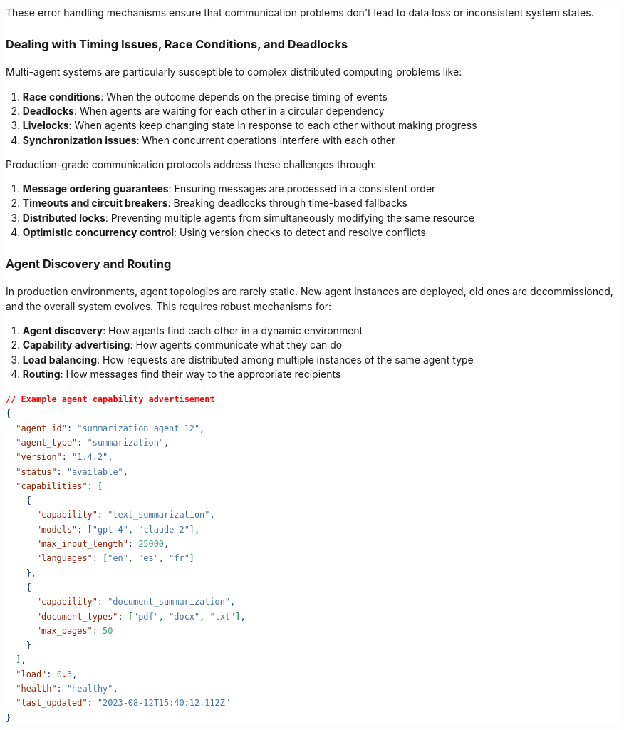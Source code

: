 These error handling mechanisms ensure that communication problems don't lead to data loss or inconsistent system states.

### Dealing with Timing Issues, Race Conditions, and Deadlocks

Multi-agent systems are particularly susceptible to complex distributed computing problems like:

1. **Race conditions**: When the outcome depends on the precise timing of events
2. **Deadlocks**: When agents are waiting for each other in a circular dependency
3. **Livelocks**: When agents keep changing state in response to each other without making progress
4. **Synchronization issues**: When concurrent operations interfere with each other

Production-grade communication protocols address these challenges through:

1. **Message ordering guarantees**: Ensuring messages are processed in a consistent order
2. **Timeouts and circuit breakers**: Breaking deadlocks through time-based fallbacks
3. **Distributed locks**: Preventing multiple agents from simultaneously modifying the same resource
4. **Optimistic concurrency control**: Using version checks to detect and resolve conflicts

### Agent Discovery and Routing

In production environments, agent topologies are rarely static. New agent instances are deployed, old ones are decommissioned, and the overall system evolves. This requires robust mechanisms for:

1. **Agent discovery**: How agents find each other in a dynamic environment
2. **Capability advertising**: How agents communicate what they can do
3. **Load balancing**: How requests are distributed among multiple instances of the same agent type
4. **Routing**: How messages find their way to the appropriate recipients

```json
// Example agent capability advertisement
{
  "agent_id": "summarization_agent_12",
  "agent_type": "summarization",
  "version": "1.4.2",
  "status": "available",
  "capabilities": [
    {
      "capability": "text_summarization",
      "models": ["gpt-4", "claude-2"],
      "max_input_length": 25000,
      "languages": ["en", "es", "fr"]
    },
    {
      "capability": "document_summarization",
      "document_types": ["pdf", "docx", "txt"],
      "max_pages": 50
    }
  ],
  "load": 0.3,
  "health": "healthy",
  "last_updated": "2023-08-12T15:40:12.112Z"
}
```
